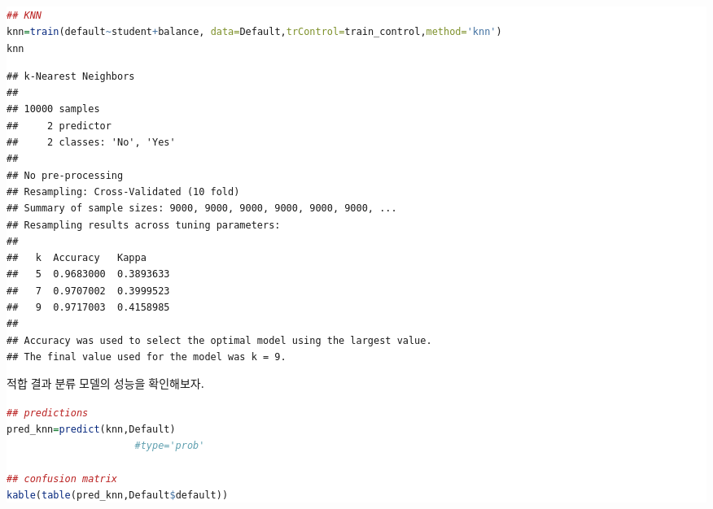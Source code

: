 ``` r
## KNN 
knn=train(default~student+balance, data=Default,trControl=train_control,method='knn')
knn
```

    ## k-Nearest Neighbors 
    ## 
    ## 10000 samples
    ##     2 predictor
    ##     2 classes: 'No', 'Yes' 
    ## 
    ## No pre-processing
    ## Resampling: Cross-Validated (10 fold) 
    ## Summary of sample sizes: 9000, 9000, 9000, 9000, 9000, 9000, ... 
    ## Resampling results across tuning parameters:
    ## 
    ##   k  Accuracy   Kappa    
    ##   5  0.9683000  0.3893633
    ##   7  0.9707002  0.3999523
    ##   9  0.9717003  0.4158985
    ## 
    ## Accuracy was used to select the optimal model using the largest value.
    ## The final value used for the model was k = 9.

적합 결과 분류 모델의 성능을 확인해보자.

``` r
## predictions
pred_knn=predict(knn,Default)
                      #type='prob'

## confusion matrix
kable(table(pred_knn,Default$default))
```
